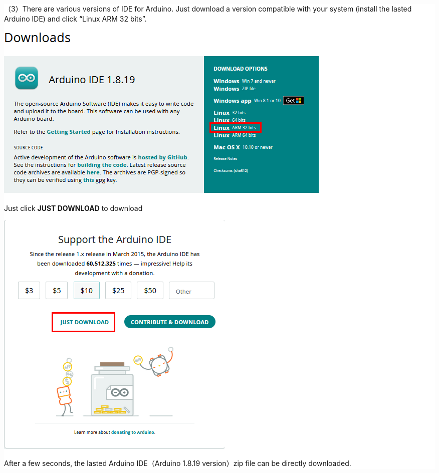 （3）There are various versions of IDE for Arduino. Just download a
version compatible with your system (install the lasted Arduino IDE) and
click “Linux ARM 32 bits”.

![](/media/673eacbf2dd436181621cbf2dd901cdd.png)

Just click **JUST DOWNLOAD** to download

![](/media/83d707e7d53788a08e63bab812298b09.png)

After a few seconds, the lasted Arduino IDE（Arduino 1.8.19 version）zip
file can be directly downloaded.
